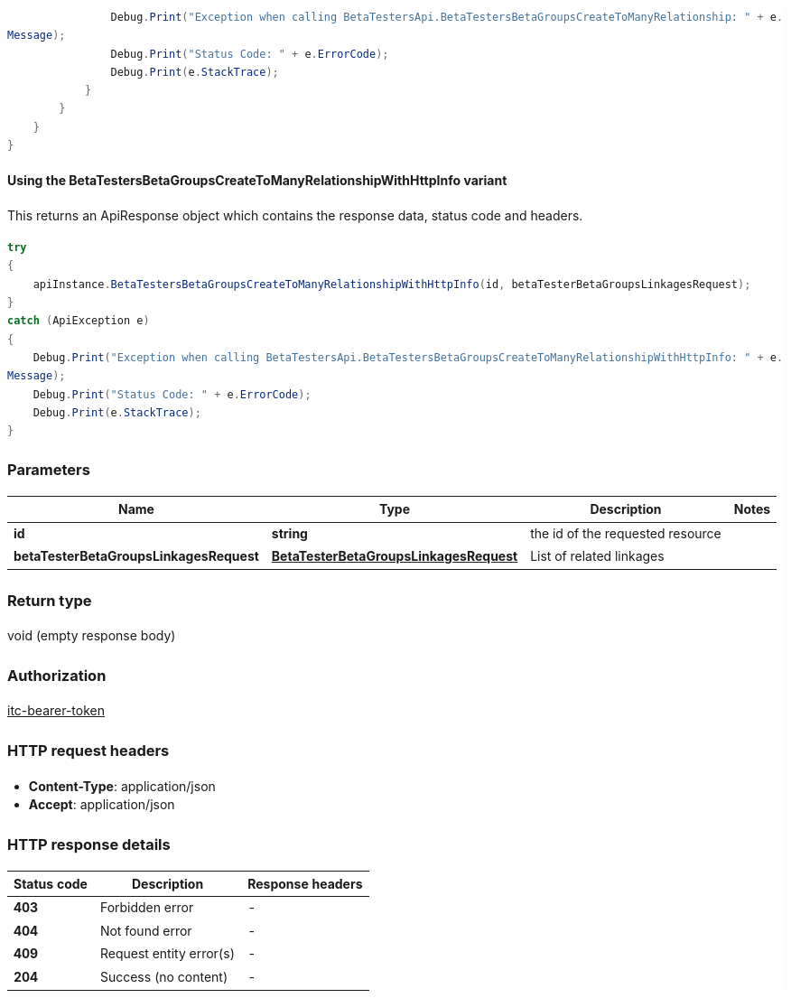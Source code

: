 ```csharp
                Debug.Print("Exception when calling BetaTestersApi.BetaTestersBetaGroupsCreateToManyRelationship: " + e.Message);
                Debug.Print("Status Code: " + e.ErrorCode);
                Debug.Print(e.StackTrace);
            }
        }
    }
}
```

#### Using the BetaTestersBetaGroupsCreateToManyRelationshipWithHttpInfo variant
This returns an ApiResponse object which contains the response data, status code and headers.

```csharp
try
{
    apiInstance.BetaTestersBetaGroupsCreateToManyRelationshipWithHttpInfo(id, betaTesterBetaGroupsLinkagesRequest);
}
catch (ApiException e)
{
    Debug.Print("Exception when calling BetaTestersApi.BetaTestersBetaGroupsCreateToManyRelationshipWithHttpInfo: " + e.Message);
    Debug.Print("Status Code: " + e.ErrorCode);
    Debug.Print(e.StackTrace);
}
```

### Parameters

| Name | Type | Description | Notes |
|------|------|-------------|-------|
| **id** | **string** | the id of the requested resource |  |
| **betaTesterBetaGroupsLinkagesRequest** | [**BetaTesterBetaGroupsLinkagesRequest**](BetaTesterBetaGroupsLinkagesRequest.md) | List of related linkages |  |

### Return type

void (empty response body)

### Authorization

[itc-bearer-token](../README.md#itc-bearer-token)

### HTTP request headers

 - **Content-Type**: application/json
 - **Accept**: application/json


### HTTP response details
| Status code | Description | Response headers |
|-------------|-------------|------------------|
| **403** | Forbidden error |  -  |
| **404** | Not found error |  -  |
| **409** | Request entity error(s) |  -  |
| **204** | Success (no content) |  -  |
